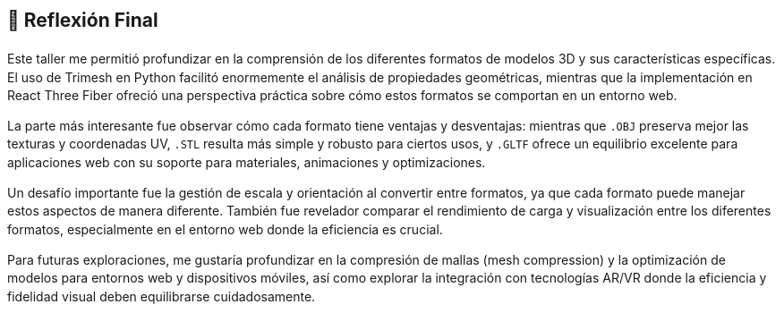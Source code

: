   

## 💬 Reflexión Final

  

Este taller me permitió profundizar en la comprensión de los diferentes formatos de modelos 3D y sus características específicas. El uso de Trimesh en Python facilitó enormemente el análisis de propiedades geométricas, mientras que la implementación en React Three Fiber ofreció una perspectiva práctica sobre cómo estos formatos se comportan en un entorno web.

  

La parte más interesante fue observar cómo cada formato tiene ventajas y desventajas: mientras que `.OBJ` preserva mejor las texturas y coordenadas UV, `.STL` resulta más simple y robusto para ciertos usos, y `.GLTF` ofrece un equilibrio excelente para aplicaciones web con su soporte para materiales, animaciones y optimizaciones.

  

Un desafío importante fue la gestión de escala y orientación al convertir entre formatos, ya que cada formato puede manejar estos aspectos de manera diferente. También fue revelador comparar el rendimiento de carga y visualización entre los diferentes formatos, especialmente en el entorno web donde la eficiencia es crucial.

  

Para futuras exploraciones, me gustaría profundizar en la compresión de mallas (mesh compression) y la optimización de modelos para entornos web y dispositivos móviles, así como explorar la integración con tecnologías AR/VR donde la eficiencia y fidelidad visual deben equilibrarse cuidadosamente.
